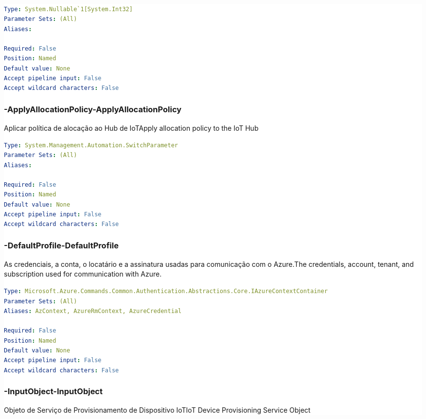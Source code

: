 ```yaml
Type: System.Nullable`1[System.Int32]
Parameter Sets: (All)
Aliases:

Required: False
Position: Named
Default value: None
Accept pipeline input: False
Accept wildcard characters: False
```

### <span data-ttu-id="da0e2-116">-ApplyAllocationPolicy</span><span class="sxs-lookup"><span data-stu-id="da0e2-116">-ApplyAllocationPolicy</span></span>
<span data-ttu-id="da0e2-117">Aplicar política de alocação ao Hub de IoT</span><span class="sxs-lookup"><span data-stu-id="da0e2-117">Apply allocation policy to the IoT Hub</span></span>

```yaml
Type: System.Management.Automation.SwitchParameter
Parameter Sets: (All)
Aliases:

Required: False
Position: Named
Default value: None
Accept pipeline input: False
Accept wildcard characters: False
```

### <span data-ttu-id="da0e2-118">-DefaultProfile</span><span class="sxs-lookup"><span data-stu-id="da0e2-118">-DefaultProfile</span></span>
<span data-ttu-id="da0e2-119">As credenciais, a conta, o locatário e a assinatura usadas para comunicação com o Azure.</span><span class="sxs-lookup"><span data-stu-id="da0e2-119">The credentials, account, tenant, and subscription used for communication with Azure.</span></span>

```yaml
Type: Microsoft.Azure.Commands.Common.Authentication.Abstractions.Core.IAzureContextContainer
Parameter Sets: (All)
Aliases: AzContext, AzureRmContext, AzureCredential

Required: False
Position: Named
Default value: None
Accept pipeline input: False
Accept wildcard characters: False
```

### <span data-ttu-id="da0e2-120">-InputObject</span><span class="sxs-lookup"><span data-stu-id="da0e2-120">-InputObject</span></span>
<span data-ttu-id="da0e2-121">Objeto de Serviço de Provisionamento de Dispositivo IoT</span><span class="sxs-lookup"><span data-stu-id="da0e2-121">IoT Device Provisioning Service Object</span></span>
